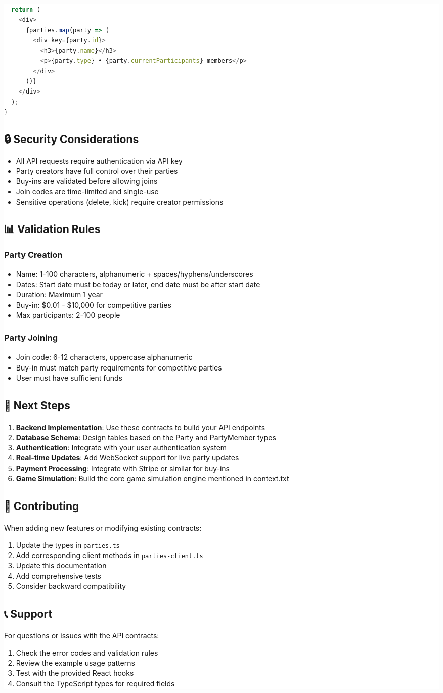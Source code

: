 ```typescript
  return (
    <div>
      {parties.map(party => (
        <div key={party.id}>
          <h3>{party.name}</h3>
          <p>{party.type} • {party.currentParticipants} members</p>
        </div>
      ))}
    </div>
  );
}
```

## 🔒 Security Considerations

- All API requests require authentication via API key
- Party creators have full control over their parties
- Buy-ins are validated before allowing joins
- Join codes are time-limited and single-use
- Sensitive operations (delete, kick) require creator permissions

## 📊 Validation Rules

### Party Creation
- Name: 1-100 characters, alphanumeric + spaces/hyphens/underscores
- Dates: Start date must be today or later, end date must be after start date
- Duration: Maximum 1 year
- Buy-in: $0.01 - $10,000 for competitive parties
- Max participants: 2-100 people

### Party Joining
- Join code: 6-12 characters, uppercase alphanumeric
- Buy-in must match party requirements for competitive parties
- User must have sufficient funds

## 🚀 Next Steps

1. **Backend Implementation**: Use these contracts to build your API endpoints
2. **Database Schema**: Design tables based on the Party and PartyMember types
3. **Authentication**: Integrate with your user authentication system
4. **Real-time Updates**: Add WebSocket support for live party updates
5. **Payment Processing**: Integrate with Stripe or similar for buy-ins
6. **Game Simulation**: Build the core game simulation engine mentioned in context.txt

## 🤝 Contributing

When adding new features or modifying existing contracts:

1. Update the types in `parties.ts`
2. Add corresponding client methods in `parties-client.ts`
3. Update this documentation
4. Add comprehensive tests
5. Consider backward compatibility

## 📞 Support

For questions or issues with the API contracts:

1. Check the error codes and validation rules
2. Review the example usage patterns
3. Test with the provided React hooks
4. Consult the TypeScript types for required fields
